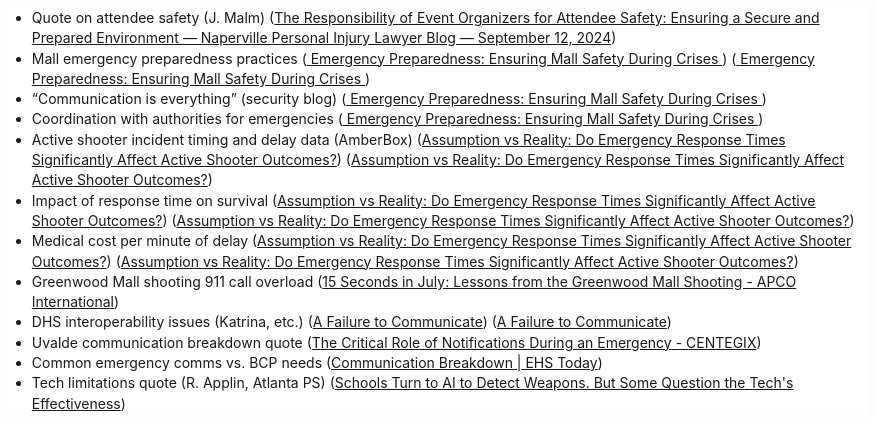 - Quote on attendee safety (J. Malm) ([The Responsibility of Event Organizers for Attendee Safety: Ensuring a Secure and Prepared Environment — Naperville Personal Injury Lawyer Blog — September 12, 2024](https://www.naperville-personal-injury-lawyer.com/the-responsibility-of-event-organizers-for-attendee-safety-ensuring-a-secure-and-prepared-environment/#:~:text=%E2%80%9CAttending%20a%20sports%20event%20or,Malm%20%26%20Associates))
- Mall emergency preparedness practices ([
  Emergency Preparedness: Ensuring Mall Safety During Crises
  ](https://www.unparalleledsecurity.com/about-us/blog/emergency-preparedness-ensuring-mall-safety-during-crises#:~:text=Establish%20Emergency%20Response)) ([
  Emergency Preparedness: Ensuring Mall Safety During Crises
  ](https://www.unparalleledsecurity.com/about-us/blog/emergency-preparedness-ensuring-mall-safety-during-crises#:~:text=Reinforce%20Your%20Alert%20and%20Communication,Systems))
- “Communication is everything” (security blog) ([
  Emergency Preparedness: Ensuring Mall Safety During Crises
  ](https://www.unparalleledsecurity.com/about-us/blog/emergency-preparedness-ensuring-mall-safety-during-crises#:~:text=Communication%20is%20everything%2C%20especially%20when,support%20your%20security%20staff%2C%20and))
- Coordination with authorities for emergencies ([
  Emergency Preparedness: Ensuring Mall Safety During Crises
  ](https://www.unparalleledsecurity.com/about-us/blog/emergency-preparedness-ensuring-mall-safety-during-crises#:~:text=Having%20armed%20or%20unarmed%20guards,them%20to%20take%20extra%20measures))
- Active shooter incident timing and delay data (AmberBox) ([Assumption vs Reality: Do Emergency Response Times Significantly Affect Active Shooter Outcomes?](https://amberbox.com/blog/post/assumption-vs-reality-do-emergency-response-times-significantly-affect-active-shooter-outcomes#:~:text=12,saving%20actions)) ([Assumption vs Reality: Do Emergency Response Times Significantly Affect Active Shooter Outcomes?](https://amberbox.com/blog/post/assumption-vs-reality-do-emergency-response-times-significantly-affect-active-shooter-outcomes#:~:text=injure%20as%20many%20citizens%20as,be%20focused%20on%20assisting%20victims))
- Impact of response time on survival ([Assumption vs Reality: Do Emergency Response Times Significantly Affect Active Shooter Outcomes?](https://amberbox.com/blog/post/assumption-vs-reality-do-emergency-response-times-significantly-affect-active-shooter-outcomes#:~:text=Among%20the%20most%20critical%20medical,window%20is%20usually%20missed%2C%20before)) ([Assumption vs Reality: Do Emergency Response Times Significantly Affect Active Shooter Outcomes?](https://amberbox.com/blog/post/assumption-vs-reality-do-emergency-response-times-significantly-affect-active-shooter-outcomes#:~:text=particularly%20sensitive%20to%20response%20time%2C,For%20high%20risk))
- Medical cost per minute of delay ([Assumption vs Reality: Do Emergency Response Times Significantly Affect Active Shooter Outcomes?](https://amberbox.com/blog/post/assumption-vs-reality-do-emergency-response-times-significantly-affect-active-shooter-outcomes#:~:text=associated%20medical%20cost%20incurred%20for,In)) ([Assumption vs Reality: Do Emergency Response Times Significantly Affect Active Shooter Outcomes?](https://amberbox.com/blog/post/assumption-vs-reality-do-emergency-response-times-significantly-affect-active-shooter-outcomes#:~:text=processes%20and%20subsequent%20time%20spent,never%20be%20overlooked%20or%20underestimated))
- Greenwood Mall shooting 911 call overload ([15 Seconds in July: Lessons from the Greenwood Mall Shooting - APCO International](https://www.apcointl.org/psc/15-seconds-in-july-lessons-from-the-greenwood-mall-shooting/#:~:text=This%20session%20detailed%20the%20events,calls%20that%20were%20being%20received))
- DHS interoperability issues (Katrina, etc.) ([A Failure to Communicate](https://www.asisonline.org/security-management-magazine/articles/2016/07/a-failure-to-communicate/#:~:text=For%20example%2C%20the%20response%20to,system%20interoperability%2C%20the%20report%20found)) ([A Failure to Communicate](https://www.asisonline.org/security-management-magazine/articles/2016/07/a-failure-to-communicate/#:~:text=Then%2C%20in%20September%202013%2C%20communication,communication%20problems%20among%20first%20responders))
- Uvalde communication breakdown quote ([The Critical Role of Notifications During an Emergency - CENTEGIX](https://www.centegix.com/blog/critical-role-of-notifications-during-an-emergency/#:~:text=CENTEGIX%20www,The%20Investigative%20Committee%20Report))
- Common emergency comms vs. BCP needs ([Communication Breakdown | EHS Today](https://www.ehstoday.com/emergency-management/article/21916640/communication-breakdown#:~:text=In%20many%20facilities%27%20emergency%20response,and%20should%20encompass%20communication%20with))
- Tech limitations quote (R. Applin, Atlanta PS) ([Schools Turn to AI to Detect Weapons. But Some Question the Tech's Effectiveness](https://www.edweek.org/leadership/schools-turn-to-ai-to-detect-weapons-but-some-question-the-techs-effectiveness/2023/04#:~:text=%E2%80%9CTechnology%20has%20limitations%2C%20and%20we,installed%20Evolv%20detectors%20this%20year))